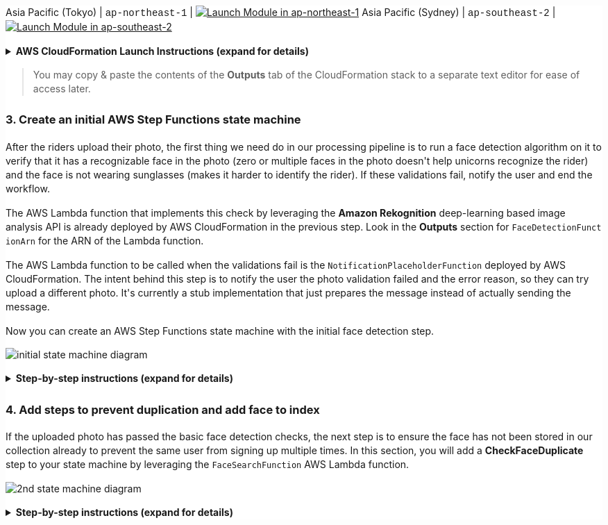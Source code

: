 Asia Pacific (Tokyo) | <span style="font-family:'Courier';">ap-northeast-1</span> | [![Launch Module in ap-northeast-1](http://docs.aws.amazon.com/AWSCloudFormation/latest/UserGuide/images/cloudformation-launch-stack-button.png)](https://console.aws.amazon.com/cloudformation/home?region=ap-northeast-1#/stacks/new?stackName=wildrydes-step-module-resources&templateURL=https://s3-ap-northeast-1.amazonaws.com/wildrydes-ap-northeast-1/ImageProcessing/setup-sam.yaml)
Asia Pacific (Sydney) | <span style="font-family:'Courier';">ap-southeast-2</span> | [![Launch Module in ap-southeast-2](http://docs.aws.amazon.com/AWSCloudFormation/latest/UserGuide/images/cloudformation-launch-stack-button.png)](https://console.aws.amazon.com/cloudformation/home?region=ap-southeast-2#/stacks/new?stackName=wildrydes-step-module-resources&templateURL=https://s3-ap-southeast-2.amazonaws.com/wildrydes-ap-southeast-2/ImageProcessing/setup-sam.yaml)

<details><summary><strong>AWS CloudFormation Launch Instructions (expand for details)</strong></summary></details>

> You may copy & paste the contents of the **Outputs** tab of the CloudFormation stack to a separate text editor for ease of access later. 



### 3. Create an initial AWS Step Functions state machine

After the riders upload their photo, the first thing we need do in our processing pipeline is to run a face detection algorithm on it to verify that it has a recognizable face in the photo (zero or multiple faces in the photo doesn't help unicorns recognize the rider) and the face is not wearing sunglasses (makes it harder to identify the rider). If these validations fail, notify the user and end the workflow.

The AWS Lambda function that implements this check by leveraging the **Amazon Rekognition** deep-learning based image analysis API is already deployed by AWS CloudFormation in the previous step. Look in the **Outputs** section for `FaceDetectionFunctionArn` for the ARN of the Lambda function. 

The AWS Lambda function to be called when the validations fail is the  `NotificationPlaceholderFunction` deployed by AWS CloudFormation. The intent behind this step is to notify the user the photo validation failed and the error reason, so they can try upload a different photo. It's currently a stub implementation that just prepares the message instead of actually sending the message. 

Now you can create an AWS Step Functions state machine with the initial face detection step.

![initial state machine diagram](./images/1st-state-machine-graph.png)

<details><summary><strong>Step-by-step instructions (expand for details)</strong></summary></details>


### 4. Add steps to prevent duplication and add face to index

If the uploaded photo has passed the basic face detection checks, the next step is to ensure the face has not been stored in our collection already to prevent the same user from signing up multiple times. In this section, you will add a **CheckFaceDuplicate** step to your state machine by leveraging the `FaceSearchFunction` AWS Lambda function.

![2nd state machine diagram](./images/2nd-state-machine-graph.png)

<details><summary><strong>Step-by-step instructions (expand for details)</strong></summary></details>
